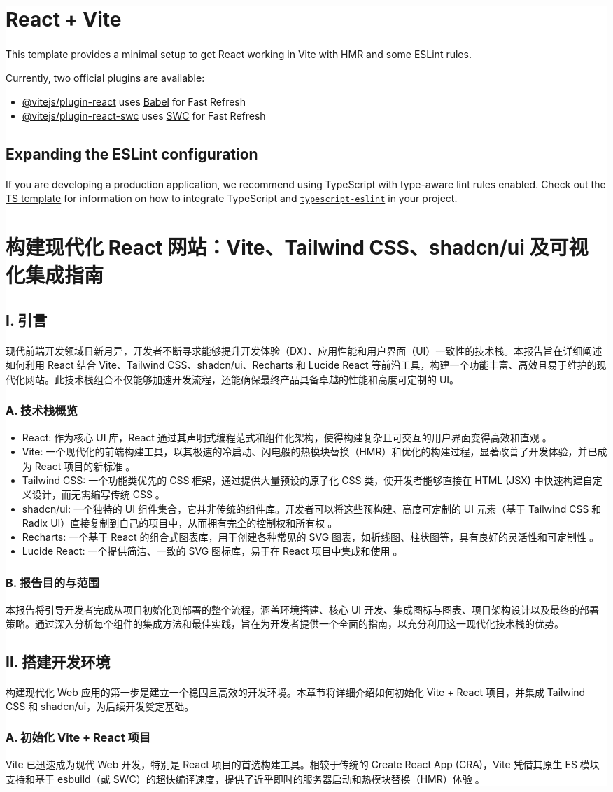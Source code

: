 # React + Vite

This template provides a minimal setup to get React working in Vite with HMR and some ESLint rules.

Currently, two official plugins are available:

- [@vitejs/plugin-react](https://github.com/vitejs/vite-plugin-react/blob/main/packages/plugin-react) uses [Babel](https://babeljs.io/) for Fast Refresh
- [@vitejs/plugin-react-swc](https://github.com/vitejs/vite-plugin-react/blob/main/packages/plugin-react-swc) uses [SWC](https://swc.rs/) for Fast Refresh

## Expanding the ESLint configuration

If you are developing a production application, we recommend using TypeScript with type-aware lint rules enabled. Check out the [TS template](https://github.com/vitejs/vite/tree/main/packages/create-vite/template-react-ts) for information on how to integrate TypeScript and [`typescript-eslint`](https://typescript-eslint.io) in your project.


# 构建现代化 React 网站：Vite、Tailwind CSS、shadcn/ui 及可视化集成指南

## I. 引言
现代前端开发领域日新月异，开发者不断寻求能够提升开发体验（DX）、应用性能和用户界面（UI）一致性的技术栈。本报告旨在详细阐述如何利用 React 结合 Vite、Tailwind CSS、shadcn/ui、Recharts 和 Lucide React 等前沿工具，构建一个功能丰富、高效且易于维护的现代化网站。此技术栈组合不仅能够加速开发流程，还能确保最终产品具备卓越的性能和高度可定制的 UI。

### A. 技术栈概览

- React: 作为核心 UI 库，React 通过其声明式编程范式和组件化架构，使得构建复杂且可交互的用户界面变得高效和直观 。   
- Vite: 一个现代化的前端构建工具，以其极速的冷启动、闪电般的热模块替换（HMR）和优化的构建过程，显著改善了开发体验，并已成为 React 项目的新标准 。   
- Tailwind CSS: 一个功能类优先的 CSS 框架，通过提供大量预设的原子化 CSS 类，使开发者能够直接在 HTML (JSX) 中快速构建自定义设计，而无需编写传统 CSS 。   
- shadcn/ui: 一个独特的 UI 组件集合，它并非传统的组件库。开发者可以将这些预构建、高度可定制的 UI 元素（基于 Tailwind CSS 和 Radix UI）直接复制到自己的项目中，从而拥有完全的控制权和所有权 。   
- Recharts: 一个基于 React 的组合式图表库，用于创建各种常见的 SVG 图表，如折线图、柱状图等，具有良好的灵活性和可定制性 。   
- Lucide React: 一个提供简洁、一致的 SVG 图标库，易于在 React 项目中集成和使用 。   

###  B. 报告目的与范围

本报告将引导开发者完成从项目初始化到部署的整个流程，涵盖环境搭建、核心 UI 开发、集成图标与图表、项目架构设计以及最终的部署策略。通过深入分析每个组件的集成方法和最佳实践，旨在为开发者提供一个全面的指南，以充分利用这一现代化技术栈的优势。

## II. 搭建开发环境

构建现代化 Web 应用的第一步是建立一个稳固且高效的开发环境。本章节将详细介绍如何初始化 Vite + React 项目，并集成 Tailwind CSS 和 shadcn/ui，为后续开发奠定基础。

### A. 初始化 Vite + React 项目

Vite 已迅速成为现代 Web 开发，特别是 React 项目的首选构建工具。相较于传统的 Create React App (CRA)，Vite 凭借其原生 ES 模块支持和基于 esbuild（或 SWC）的超快编译速度，提供了近乎即时的服务器启动和热模块替换（HMR）体验 。   

